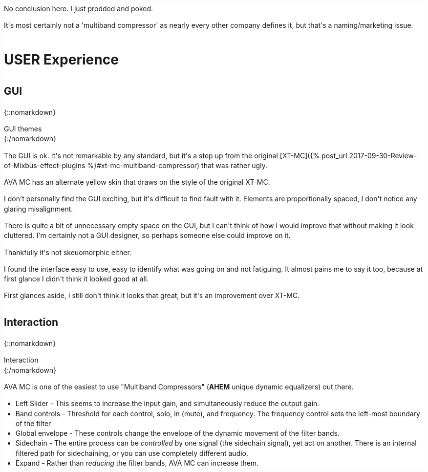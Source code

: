 No conclusion here. I just prodded and poked.

It's most certainly not a 'multiband compressor' as nearly every other company defines it, but that's a naming/marketing issue.

# USER Experience

## GUI

{::nomarkdown}
<video autoplay loop muted class="gifvid">
<source src="/assets/AVA/MC/GUI.mp4" type="video/mp4">
Your browser does not support the video tag.
</video>
<div class="video-caption">GUI themes</div>
{:/nomarkdown}

The GUI is ok. It's not remarkable by any standard, but it's a step up from the original [XT-MC]({% post_url 2017-09-30-Review-of-Mixbus-effect-plugins %}#xt-mc-multiband-compressor) that was rather ugly.

AVA MC has an alternate yellow skin that draws on the style of the original XT-MC.

I don't personally find the GUI exciting, but it's difficult to find fault with it. Elements are proportionally spaced, I don't notice any glaring misalignment.

There is quite a bit of unnecessary empty space on the GUI, but I can't think of how I would improve that without making it look cluttered. I'm certainly not a GUI designer, so perhaps someone else could improve on it.

Thankfully it's not skeuomorphic either.

I found the interface easy to use, easy to identify what was going on and not fatiguing. It almost pains me to say it too, because at first glance I didn't think it looked good at all.

First glances aside, I still don't think it looks that great, but it's an improvement over XT-MC.

## Interaction

{::nomarkdown}
<video autoplay loop muted class="gifvid">
<source src="/assets/AVA/MC/Interact.mp4" type="video/mp4">
Your browser does not support the video tag.
</video>
<div class="video-caption">Interaction</div>
{:/nomarkdown}

AVA MC is one of the easiest to use "Multiband Compressors" (**AHEM** unique dynamic equalizers) out there.

* Left Slider - This seems to increase the input gain, and simultaneously reduce the output gain.
* Band controls - Threshold for each control, solo, in (mute), and frequency. The frequency control sets the left-most boundary of the filter
* Global envelope - These controls change the envelope of the dynamic movement of the filter bands.
* Sidechain - The entire process can be _controlled_ by one signal (the sidechain signal), yet act on another. There is an internal filtered path for sidechaining, or you can use completely different audio.
* Expand - Rather than _reducing_ the filter bands, AVA MC can increase them.
